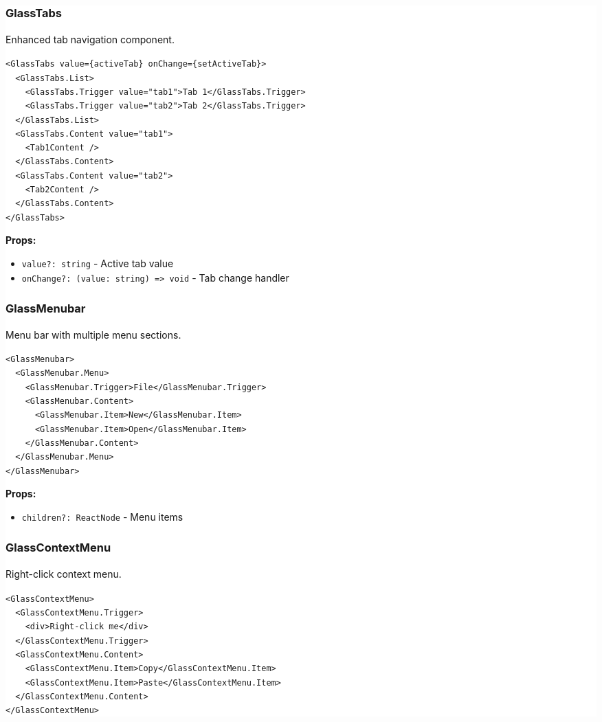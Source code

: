 ### GlassTabs

Enhanced tab navigation component.

```tsx
<GlassTabs value={activeTab} onChange={setActiveTab}>
  <GlassTabs.List>
    <GlassTabs.Trigger value="tab1">Tab 1</GlassTabs.Trigger>
    <GlassTabs.Trigger value="tab2">Tab 2</GlassTabs.Trigger>
  </GlassTabs.List>
  <GlassTabs.Content value="tab1">
    <Tab1Content />
  </GlassTabs.Content>
  <GlassTabs.Content value="tab2">
    <Tab2Content />
  </GlassTabs.Content>
</GlassTabs>
```

**Props:**
- `value?: string` - Active tab value
- `onChange?: (value: string) => void` - Tab change handler

### GlassMenubar

Menu bar with multiple menu sections.

```tsx
<GlassMenubar>
  <GlassMenubar.Menu>
    <GlassMenubar.Trigger>File</GlassMenubar.Trigger>
    <GlassMenubar.Content>
      <GlassMenubar.Item>New</GlassMenubar.Item>
      <GlassMenubar.Item>Open</GlassMenubar.Item>
    </GlassMenubar.Content>
  </GlassMenubar.Menu>
</GlassMenubar>
```

**Props:**
- `children?: ReactNode` - Menu items

### GlassContextMenu

Right-click context menu.

```tsx
<GlassContextMenu>
  <GlassContextMenu.Trigger>
    <div>Right-click me</div>
  </GlassContextMenu.Trigger>
  <GlassContextMenu.Content>
    <GlassContextMenu.Item>Copy</GlassContextMenu.Item>
    <GlassContextMenu.Item>Paste</GlassContextMenu.Item>
  </GlassContextMenu.Content>
</GlassContextMenu>
```
